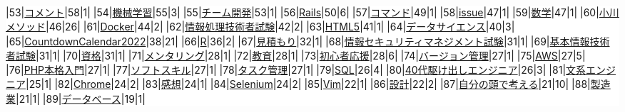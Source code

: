 |53|[コメント](https://qiita.com/tags/コメント)|58|1|
|54|[機械学習](https://qiita.com/tags/機械学習)|55|3|
|55|[チーム開発](https://qiita.com/tags/チーム開発)|53|1|
|56|[Rails](https://qiita.com/tags/Rails)|50|6|
|57|[コマンド](https://qiita.com/tags/コマンド)|49|1|
|58|[issue](https://qiita.com/tags/issue)|47|1|
|59|[数学](https://qiita.com/tags/数学)|47|1|
|60|[小川メソッド](https://qiita.com/tags/小川メソッド)|46|26|
|61|[Docker](https://qiita.com/tags/Docker)|44|2|
|62|[情報処理技術者試験](https://qiita.com/tags/情報処理技術者試験)|42|2|
|63|[HTML5](https://qiita.com/tags/HTML5)|41|1|
|64|[データサイエンス](https://qiita.com/tags/データサイエンス)|40|3|
|65|[CountdownCalendar2022](https://qiita.com/tags/CountdownCalendar2022)|38|21|
|66|[R](https://qiita.com/tags/R)|36|2|
|67|[見積もり](https://qiita.com/tags/見積もり)|32|1|
|68|[情報セキュリティマネジメント試験](https://qiita.com/tags/情報セキュリティマネジメント試験)|31|1|
|69|[基本情報技術者試験](https://qiita.com/tags/基本情報技術者試験)|31|1|
|70|[資格](https://qiita.com/tags/資格)|31|1|
|71|[メンタリング](https://qiita.com/tags/メンタリング)|28|1|
|72|[教育](https://qiita.com/tags/教育)|28|1|
|73|[初心者応援](https://qiita.com/tags/初心者応援)|28|6|
|74|[バージョン管理](https://qiita.com/tags/バージョン管理)|27|1|
|75|[AWS](https://qiita.com/tags/AWS)|27|5|
|76|[PHP本格入門](https://qiita.com/tags/PHP本格入門)|27|1|
|77|[ソフトスキル](https://qiita.com/tags/ソフトスキル)|27|1|
|78|[タスク管理](https://qiita.com/tags/タスク管理)|27|1|
|79|[SQL](https://qiita.com/tags/SQL)|26|4|
|80|[40代駆け出しエンジニア](https://qiita.com/tags/40代駆け出しエンジニア)|26|3|
|81|[文系エンジニア](https://qiita.com/tags/文系エンジニア)|25|1|
|82|[Chrome](https://qiita.com/tags/Chrome)|24|2|
|83|[感想](https://qiita.com/tags/感想)|24|1|
|84|[Selenium](https://qiita.com/tags/Selenium)|24|2|
|85|[Vim](https://qiita.com/tags/Vim)|22|1|
|86|[設計](https://qiita.com/tags/設計)|22|2|
|87|[自分の頭で考える](https://qiita.com/tags/自分の頭で考える)|21|10|
|88|[製造業](https://qiita.com/tags/製造業)|21|1|
|89|[データベース](https://qiita.com/tags/データベース)|19|1|